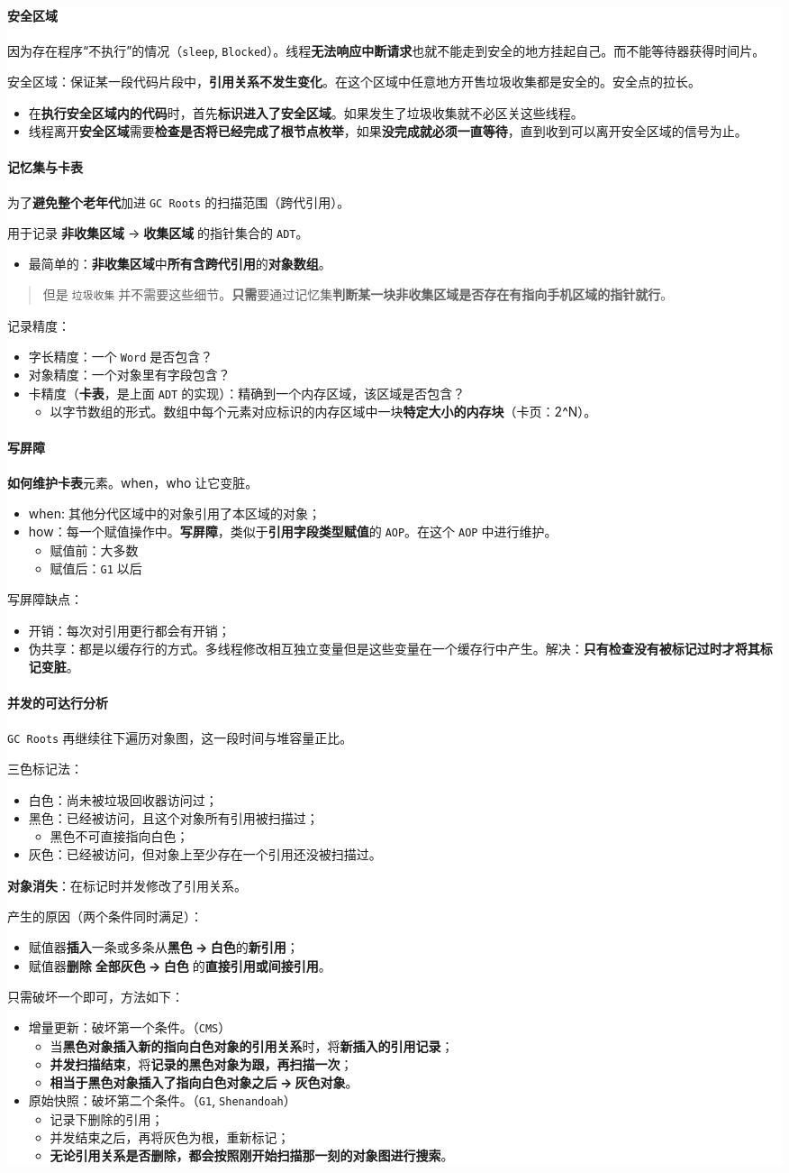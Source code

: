 #### 安全区域

因为存在程序“不执行”的情况（`sleep`, `Blocked`）。线程**无法响应中断请求**也就不能走到安全的地方挂起自己。而不能等待器获得时间片。

安全区域：保证某一段代码片段中，**引用关系不发生变化**。在这个区域中任意地方开售垃圾收集都是安全的。安全点的拉长。

- 在**执行安全区域内的代码**时，首先**标识进入了安全区域**。如果发生了垃圾收集就不必区关这些线程。
- 线程离开**安全区域**需要**检查是否将已经完成了根节点枚举**，如果**没完成就必须一直等待**，直到收到可以离开安全区域的信号为止。

#### 记忆集与卡表

为了**避免整个老年代**加进 `GC Roots` 的扫描范围（跨代引用）。

用于记录 **非收集区域** -> **收集区域** 的指针集合的 `ADT`。
- 最简单的：**非收集区域**中**所有含跨代引用**的**对象数组**。
> 但是 `垃圾收集` 并不需要这些细节。**只需**要通过记忆集**判断某一块非收集区域是否存在有指向手机区域的指针就行**。

记录精度：
- 字长精度：一个 `Word` 是否包含？
- 对象精度：一个对象里有字段包含？
- 卡精度（**卡表**，是上面 `ADT` 的实现）：精确到一个内存区域，该区域是否包含？
    - 以字节数组的形式。数组中每个元素对应标识的内存区域中一块**特定大小的内存块**（卡页：2^N）。

#### 写屏障

**如何维护卡表**元素。when，who 让它变脏。

- when: 其他分代区域中的对象引用了本区域的对象；
- how：每一个赋值操作中。**写屏障**，类似于**引用字段类型赋值**的 `AOP`。在这个 `AOP` 中进行维护。
    - 赋值前：大多数
    - 赋值后：`G1` 以后

写屏障缺点：
- 开销：每次对引用更行都会有开销；
- 伪共享：都是以缓存行的方式。多线程修改相互独立变量但是这些变量在一个缓存行中产生。解决：**只有检查没有被标记过时才将其标记变脏**。

#### 并发的可达行分析

`GC Roots` 再继续往下遍历对象图，这一段时间与堆容量正比。

三色标记法：

- 白色：尚未被垃圾回收器访问过；
- 黑色：已经被访问，且这个对象所有引用被扫描过；
    - 黑色不可直接指向白色；
- 灰色：已经被访问，但对象上至少存在一个引用还没被扫描过。

**对象消失**：在标记时并发修改了引用关系。

产生的原因（两个条件同时满足）：

- 赋值器**插入**一条或多条从**黑色 -> 白色**的**新引用**；
- 赋值器**删除**  **全部灰色 -> 白色** 的**直接引用或间接引用**。

只需破坏一个即可，方法如下：

- 增量更新：破坏第一个条件。（`CMS`）
    - 当**黑色对象插入新的指向白色对象的引用关系**时，将**新插入的引用记录**；
    - **并发扫描结束**，将**记录的黑色对象为跟，再扫描一次**；
    - **相当于黑色对象插入了指向白色对象之后 -> 灰色对象**。
- 原始快照：破坏第二个条件。（`G1`, `Shenandoah`）
    - 记录下删除的引用；
    - 并发结束之后，再将灰色为根，重新标记；
    - **无论引用关系是否删除，都会按照刚开始扫描那一刻的对象图进行搜索**。
